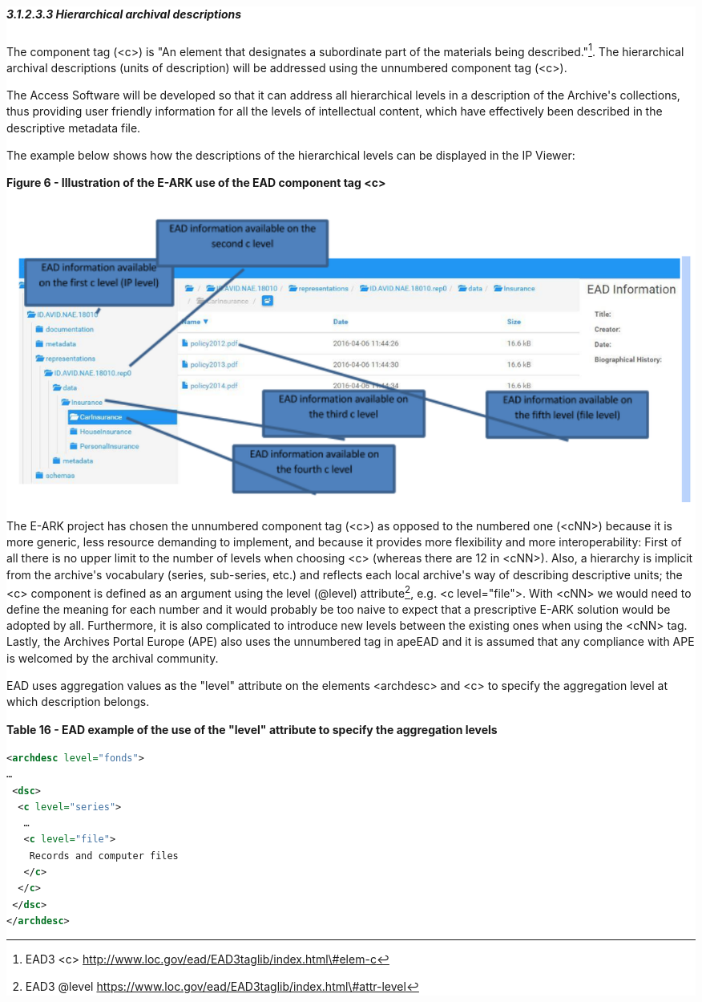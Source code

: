 ##### ​3.1.2.3.3​ Hierarchical archival descriptions
The component tag (\<c\>) is "An element that designates a subordinate part of the materials being described."[^59]. The hierarchical archival descriptions (units of description) will be addressed using the unnumbered component tag (\<c\>).

[^59]: EAD3 \<c\> http://www.loc.gov/ead/EAD3taglib/index.html\#elem-c

The Access Software will be developed so that it can address all hierarchical levels in a description of the Archive\'s collections, thus providing user friendly information for all the levels of intellectual content, which have effectively been described in the descriptive metadata file.

The example below shows how the descriptions of the hierarchical levels can be displayed in the IP Viewer:

**Figure 6 - Illustration of the E-ARK use of the EAD component tag \<c\>**
![](media/EAD_figure6.png)

The E-ARK project has chosen the unnumbered component tag (\<c\>) as opposed to the numbered one (\<cNN\>) because it is more generic, less resource demanding to implement, and because it provides more flexibility and more interoperability: First of all there is no upper limit to the number of levels when choosing \<c\> (whereas there are 12 in \<cNN\>). Also, a hierarchy is implicit from the archive\'s vocabulary (series, sub-series, etc.) and reflects each local archive's way of describing descriptive units; the \<c\> component is defined as an argument using the level (\@level) attribute[^60], e.g. \<c level=\"file\"\>. With \<cNN\> we would need to define the meaning for each number and it would probably be too naive to expect that a prescriptive E-ARK solution would be adopted by all. Furthermore, it is also complicated to introduce new levels between the existing ones when using the \<cNN\> tag. Lastly, the Archives Portal Europe (APE) also uses the unnumbered tag in apeEAD and it is assumed that any compliance with APE is welcomed by the archival community.

[^60]: EAD3 \@level https://www.loc.gov/ead/EAD3taglib/index.html\#attr-level

EAD uses aggregation values as the "level" attribute on the elements \<archdesc\> and \<c\> to specify the aggregation level at which description belongs.

**Table 16 - EAD example of the use of the "level" attribute to specify the aggregation levels**
```xml
<archdesc level="fonds">
…
 <dsc>
  <c level="series">
   …
   <c level="file">
    Records and computer files
   </c>
  </c>
 </dsc>
</archdesc>
```


[^54]: For E-ARK pilots, most of the Access Software used the EAD3 standard. They can however be tweaked to use other descriptive metadata.
[^55]: Apache Solr Reference Guide Solr Indexing https://cwiki.apache.org/confluence/display/solr/Introduction+to+Solr+Indexing
[^56]: The dm-file-ingest component: https://github.com/eark-project/dm-file-ingest
[^57]: A document in Solr terminology is Solr\'s basic unit of information, which is a set of data that describes something. A document about a person, for example, might contain the person\'s name, biography, favorite color, and shoe size. A document about a book could contain the title, author, year of publication, number of pages, and so on. Cf. Apache Solr Reference Guide Overview of Documents, Fields, and Schema Design https://cwiki.apache.org/confluence/display/solr/Overview+of+Documents,+Fields,+and+Schema+Design
[^58]: D3.3 E-Ark SMURF http://www.eark-project.com/resources/project-deliverables/52-d33smurf
[^61]: EAD3 \<dao\> http://www.loc.gov/ead/EAD3taglib/index.html\#elem-dao
[^62]: EAD3 \<did\> https://www.loc.gov/ead/EAD3taglib/index.html\#elem-did
[^63]: EAD3 \@base https://www.loc.gov/ead/EAD3taglib/index.html\#attr-base
[^64]: Encoded Archival Description Tag Library, page 6, http://www2.archivists.org/sites/all/files/TagLibrary-VersionEAD3.pdf
[^65]: EAD3 \<accessrestrict\> http://www.loc.gov/ead/EAD3taglib/index.html\#elem-accessrestrict
[^66]: OAIS, blue book, 2002 https://siarchives.si.edu/sites/default/files/pdfs/650x0b1.PDF
[^67]: OAIS, blue book, pp. 4-21/22.